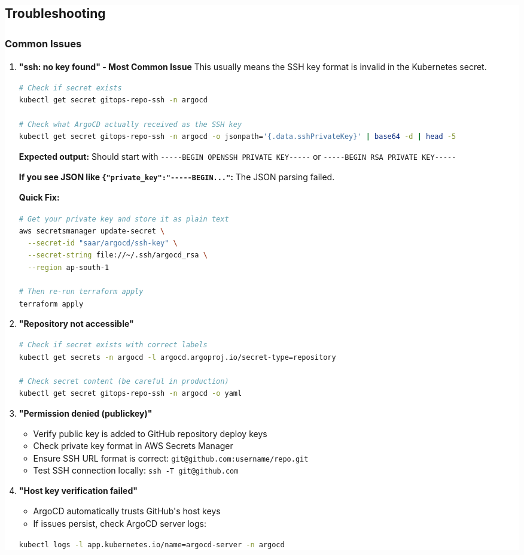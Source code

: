 ## Troubleshooting

### Common Issues

1. **"ssh: no key found" - Most Common Issue**
   This usually means the SSH key format is invalid in the Kubernetes secret.
   
   ```bash
   # Check if secret exists
   kubectl get secret gitops-repo-ssh -n argocd
   
   # Check what ArgoCD actually received as the SSH key
   kubectl get secret gitops-repo-ssh -n argocd -o jsonpath='{.data.sshPrivateKey}' | base64 -d | head -5
   ```
   
   **Expected output:** Should start with `-----BEGIN OPENSSH PRIVATE KEY-----` or `-----BEGIN RSA PRIVATE KEY-----`
   
   **If you see JSON like `{"private_key":"-----BEGIN..."`:** The JSON parsing failed. 
   
   **Quick Fix:**
   ```bash
   # Get your private key and store it as plain text
   aws secretsmanager update-secret \
     --secret-id "saar/argocd/ssh-key" \
     --secret-string file://~/.ssh/argocd_rsa \
     --region ap-south-1
   
   # Then re-run terraform apply
   terraform apply
   ```

2. **"Repository not accessible"**
   ```bash
   # Check if secret exists with correct labels
   kubectl get secrets -n argocd -l argocd.argoproj.io/secret-type=repository
   
   # Check secret content (be careful in production)
   kubectl get secret gitops-repo-ssh -n argocd -o yaml
   ```

3. **"Permission denied (publickey)"**
   - Verify public key is added to GitHub repository deploy keys
   - Check private key format in AWS Secrets Manager
   - Ensure SSH URL format is correct: `git@github.com:username/repo.git`
   - Test SSH connection locally: `ssh -T git@github.com`

4. **"Host key verification failed"**
   - ArgoCD automatically trusts GitHub's host keys
   - If issues persist, check ArgoCD server logs:
   ```bash
   kubectl logs -l app.kubernetes.io/name=argocd-server -n argocd
   ```
